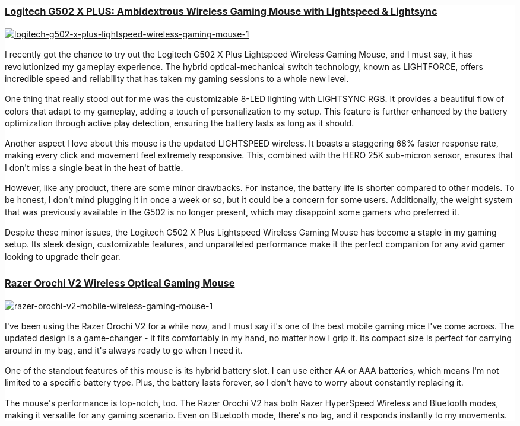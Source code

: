 
### [Logitech G502 X PLUS: Ambidextrous Wireless Gaming Mouse with Lightspeed & Lightsync](https://serp.ly/@serpgames/amazon/ambidextrous-gaming-mouse?utm_source=serpgames&utm_medium=website&utm_campaign=serp.games&utm_content=ambidextrous-gaming-mouse&utm_term=logitech-g502-x-plus-ambidextrous-wireless-gaming-mouse-with-lightspeed-lightsync)

<div class="image"><a href="https://serp.ly/@serpgames/amazon/ambidextrous-gaming-mouse?utm_source=serpgames&utm_medium=website&utm_campaign=serp.games&utm_content=ambidextrous-gaming-mouse&utm_term=logitech-g502-x-plus-lightspeed-wireless-gaming-mouse-1"><img alt="logitech-g502-x-plus-lightspeed-wireless-gaming-mouse-1" src="https://imagedelivery.net/vy2bglCGN6hEeWOnSe2c7A/logitech-g502-x-plus-lightspeed-wireless-gaming-mouse-1/w=720,h=540,fit=pad,background=black"/></a></div>

I recently got the chance to try out the Logitech G502 X Plus Lightspeed Wireless Gaming Mouse, and I must say, it has revolutionized my gameplay experience. The hybrid optical-mechanical switch technology, known as LIGHTFORCE, offers incredible speed and reliability that has taken my gaming sessions to a whole new level. 

One thing that really stood out for me was the customizable 8-LED lighting with LIGHTSYNC RGB. It provides a beautiful flow of colors that adapt to my gameplay, adding a touch of personalization to my setup. This feature is further enhanced by the battery optimization through active play detection, ensuring the battery lasts as long as it should. 

Another aspect I love about this mouse is the updated LIGHTSPEED wireless. It boasts a staggering 68% faster response rate, making every click and movement feel extremely responsive. This, combined with the HERO 25K sub-micron sensor, ensures that I don't miss a single beat in the heat of battle. 

However, like any product, there are some minor drawbacks. For instance, the battery life is shorter compared to other models. To be honest, I don't mind plugging it in once a week or so, but it could be a concern for some users. Additionally, the weight system that was previously available in the G502 is no longer present, which may disappoint some gamers who preferred it. 

Despite these minor issues, the Logitech G502 X Plus Lightspeed Wireless Gaming Mouse has become a staple in my gaming setup. Its sleek design, customizable features, and unparalleled performance make it the perfect companion for any avid gamer looking to upgrade their gear. 


### [Razer Orochi V2 Wireless Optical Gaming Mouse](https://serp.ly/@serpgames/amazon/ambidextrous-gaming-mouse?utm_source=serpgames&utm_medium=website&utm_campaign=serp.games&utm_content=ambidextrous-gaming-mouse&utm_term=razer-orochi-v2-wireless-optical-gaming-mouse)

<div class="image"><a href="https://serp.ly/@serpgames/amazon/ambidextrous-gaming-mouse?utm_source=serpgames&utm_medium=website&utm_campaign=serp.games&utm_content=ambidextrous-gaming-mouse&utm_term=razer-orochi-v2-mobile-wireless-gaming-mouse-1"><img alt="razer-orochi-v2-mobile-wireless-gaming-mouse-1" src="https://imagedelivery.net/vy2bglCGN6hEeWOnSe2c7A/razer-orochi-v2-mobile-wireless-gaming-mouse-1/w=720,h=540,fit=pad,background=black"/></a></div>

I've been using the Razer Orochi V2 for a while now, and I must say it's one of the best mobile gaming mice I've come across. The updated design is a game-changer - it fits comfortably in my hand, no matter how I grip it. Its compact size is perfect for carrying around in my bag, and it's always ready to go when I need it. 

One of the standout features of this mouse is its hybrid battery slot. I can use either AA or AAA batteries, which means I'm not limited to a specific battery type. Plus, the battery lasts forever, so I don't have to worry about constantly replacing it. 

The mouse's performance is top-notch, too. The Razer Orochi V2 has both Razer HyperSpeed Wireless and Bluetooth modes, making it versatile for any gaming scenario. Even on Bluetooth mode, there's no lag, and it responds instantly to my movements. 
